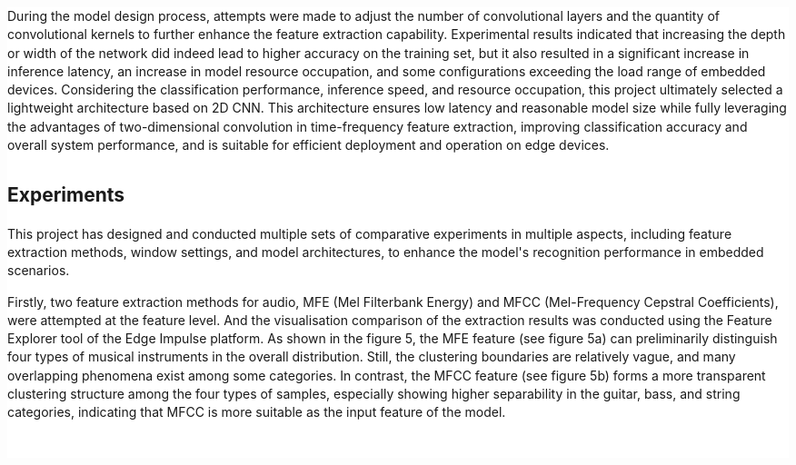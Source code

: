 During the model design process, attempts were made to adjust the number of convolutional layers and the quantity of convolutional kernels to further enhance the feature extraction capability. Experimental results indicated that increasing the depth or width of the network did indeed lead to higher accuracy on the training set, but it also resulted in a significant increase in inference latency, an increase in model resource occupation, and some configurations exceeding the load range of embedded devices. Considering the classification performance, inference speed, and resource occupation, this project ultimately selected a lightweight architecture based on 2D CNN. This architecture ensures low latency and reasonable model size while fully leveraging the advantages of two-dimensional convolution in time-frequency feature extraction, improving classification accuracy and overall system performance, and is suitable for efficient deployment and operation on edge devices.

## Experiments
This project has designed and conducted multiple sets of comparative experiments in multiple aspects, including feature extraction methods, window settings, and model architectures, to enhance the model's recognition performance in embedded scenarios.

Firstly, two feature extraction methods for audio, MFE (Mel Filterbank Energy) and MFCC (Mel-Frequency Cepstral Coefficients), were attempted at the feature level. And the visualisation comparison of the extraction results was conducted using the Feature Explorer tool of the Edge Impulse platform. As shown in the figure 5, the MFE feature (see figure 5a) can preliminarily distinguish four types of musical instruments in the overall distribution. Still, the clustering boundaries are relatively vague, and many overlapping phenomena exist among some categories. In contrast, the MFCC feature (see figure 5b) forms a more transparent clustering structure among the four types of samples, especially showing higher separability in the guitar, bass, and string categories, indicating that MFCC is more suitable as the input feature of the model.

<figure style="text-align: center;">
    <div style="display: inline-block; margin: 10px;">